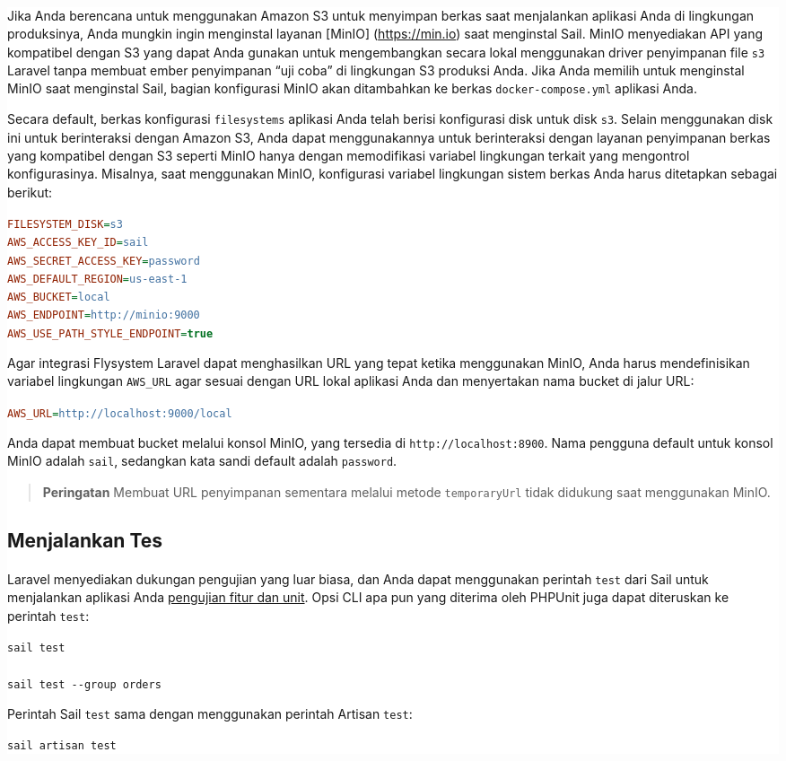 Jika Anda berencana untuk menggunakan Amazon S3 untuk menyimpan berkas saat menjalankan aplikasi Anda di lingkungan produksinya, Anda mungkin ingin menginstal layanan [MinIO] (https://min.io) saat menginstal Sail. MinIO menyediakan API yang kompatibel dengan S3 yang dapat Anda gunakan untuk mengembangkan secara lokal menggunakan driver penyimpanan file `s3` Laravel tanpa membuat ember penyimpanan “uji coba” di lingkungan S3 produksi Anda. Jika Anda memilih untuk menginstal MinIO saat menginstal Sail, bagian konfigurasi MinIO akan ditambahkan ke berkas `docker-compose.yml` aplikasi Anda.

Secara default, berkas konfigurasi `filesystems` aplikasi Anda telah berisi konfigurasi disk untuk disk `s3`. Selain menggunakan disk ini untuk berinteraksi dengan Amazon S3, Anda dapat menggunakannya untuk berinteraksi dengan layanan penyimpanan berkas yang kompatibel dengan S3 seperti MinIO hanya dengan memodifikasi variabel lingkungan terkait yang mengontrol konfigurasinya. Misalnya, saat menggunakan MinIO, konfigurasi variabel lingkungan sistem berkas Anda harus ditetapkan sebagai berikut:

```ini
FILESYSTEM_DISK=s3
AWS_ACCESS_KEY_ID=sail
AWS_SECRET_ACCESS_KEY=password
AWS_DEFAULT_REGION=us-east-1
AWS_BUCKET=local
AWS_ENDPOINT=http://minio:9000
AWS_USE_PATH_STYLE_ENDPOINT=true
```

Agar integrasi Flysystem Laravel dapat menghasilkan URL yang tepat ketika menggunakan MinIO, Anda harus mendefinisikan variabel lingkungan `AWS_URL` agar sesuai dengan URL lokal aplikasi Anda dan menyertakan nama bucket di jalur URL:

```ini
AWS_URL=http://localhost:9000/local
```

Anda dapat membuat bucket melalui konsol MinIO, yang tersedia di `http://localhost:8900`. Nama pengguna default untuk konsol MinIO adalah `sail`, sedangkan kata sandi default adalah `password`.

> **Peringatan**
> Membuat URL penyimpanan sementara melalui metode `temporaryUrl` tidak didukung saat menggunakan MinIO.

<a name="running-test"></a>
## Menjalankan Tes

Laravel menyediakan dukungan pengujian yang luar biasa, dan Anda dapat menggunakan perintah `test` dari Sail untuk menjalankan aplikasi Anda [pengujian fitur dan unit](/docs/{{versi}}/testing). Opsi CLI apa pun yang diterima oleh PHPUnit juga dapat diteruskan ke perintah `test`:

```shell
sail test

sail test --group orders
```

Perintah Sail `test` sama dengan menggunakan perintah Artisan `test`:

```shell
sail artisan test
```
